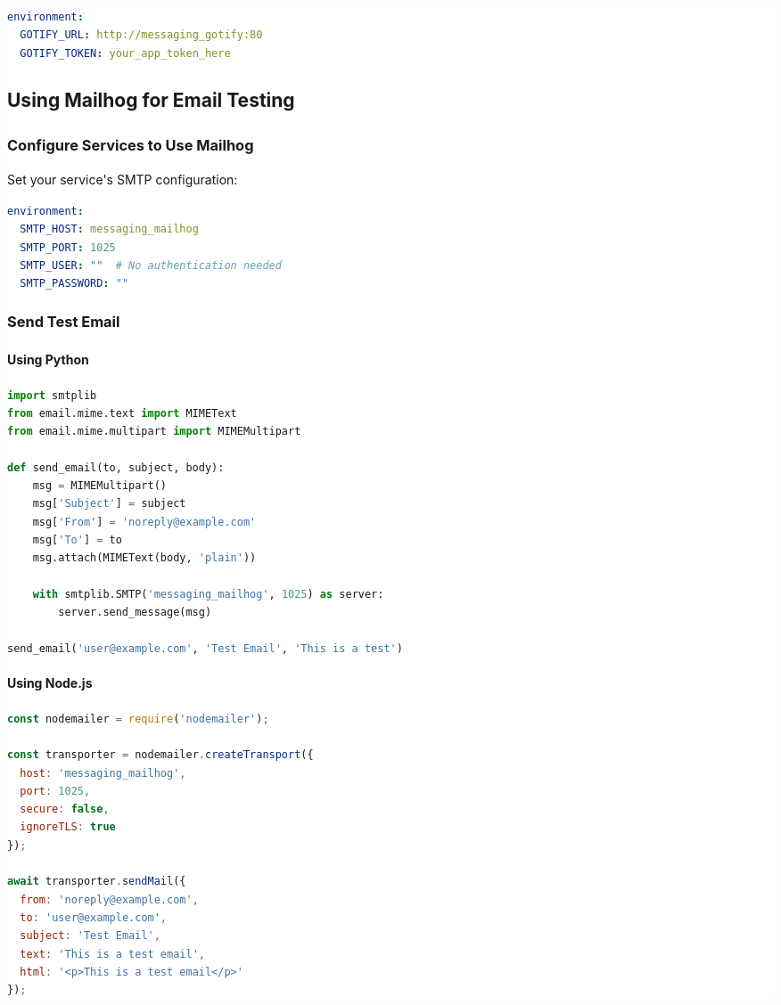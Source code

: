 ```yaml
environment:
  GOTIFY_URL: http://messaging_gotify:80
  GOTIFY_TOKEN: your_app_token_here
```

## Using Mailhog for Email Testing

### Configure Services to Use Mailhog

Set your service's SMTP configuration:

```yaml
environment:
  SMTP_HOST: messaging_mailhog
  SMTP_PORT: 1025
  SMTP_USER: ""  # No authentication needed
  SMTP_PASSWORD: ""
```

### Send Test Email

#### Using Python

```python
import smtplib
from email.mime.text import MIMEText
from email.mime.multipart import MIMEMultipart

def send_email(to, subject, body):
    msg = MIMEMultipart()
    msg['Subject'] = subject
    msg['From'] = 'noreply@example.com'
    msg['To'] = to
    msg.attach(MIMEText(body, 'plain'))
    
    with smtplib.SMTP('messaging_mailhog', 1025) as server:
        server.send_message(msg)

send_email('user@example.com', 'Test Email', 'This is a test')
```

#### Using Node.js

```javascript
const nodemailer = require('nodemailer');

const transporter = nodemailer.createTransport({
  host: 'messaging_mailhog',
  port: 1025,
  secure: false,
  ignoreTLS: true
});

await transporter.sendMail({
  from: 'noreply@example.com',
  to: 'user@example.com',
  subject: 'Test Email',
  text: 'This is a test email',
  html: '<p>This is a test email</p>'
});
```
